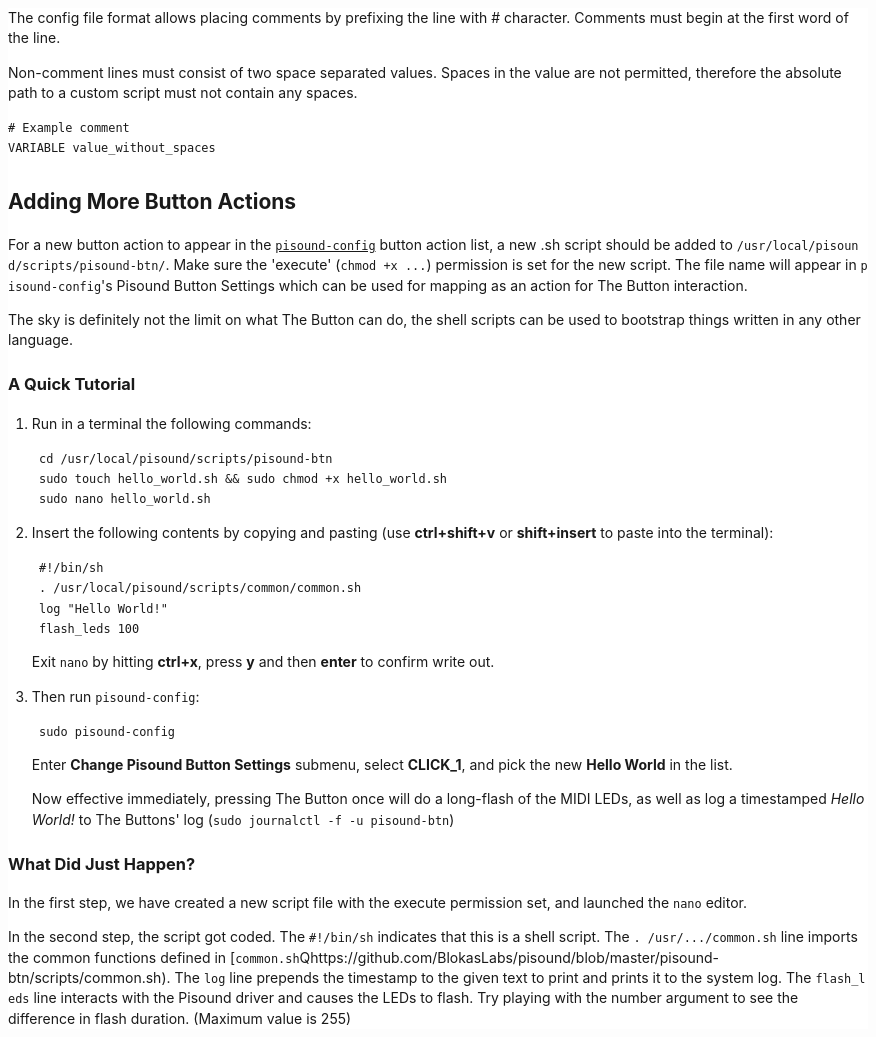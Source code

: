 The config file format allows placing comments by prefixing the line with # character. Comments must begin at the first word of the line.

Non-comment lines must consist of two space separated values. Spaces in the value are not permitted, therefore the absolute path to a custom script must not contain any spaces.

```
# Example comment
VARIABLE value_without_spaces
```

## Adding More Button Actions

For a new button action to appear in the [`pisound-config`](pisound-config.md) button action list, a new .sh script should be added to `/usr/local/pisound/scripts/pisound-btn/`. Make sure the 'execute' (`chmod +x ...`) permission is set for the new script. The file name will appear in `pisound-config`'s Pisound Button Settings which can be used for mapping as an action for The Button interaction.

The sky is definitely not the limit on what The Button can do, the shell scripts can be used to bootstrap things written in any other language.

### A Quick Tutorial

1. Run in a terminal the following commands:

		cd /usr/local/pisound/scripts/pisound-btn
		sudo touch hello_world.sh && sudo chmod +x hello_world.sh
		sudo nano hello_world.sh

2. Insert the following contents by copying and pasting (use **ctrl+shift+v** or **shift+insert** to paste into the terminal):

		#!/bin/sh
		. /usr/local/pisound/scripts/common/common.sh
		log "Hello World!"
		flash_leds 100

	Exit `nano` by hitting **ctrl+x**, press **y** and then **enter** to confirm write out.

3. Then run `pisound-config`:

		sudo pisound-config

	Enter **Change Pisound Button Settings** submenu, select **CLICK_1**, and pick the new **Hello World** in the list.

	Now effective immediately, pressing The Button once will do a long-flash of the MIDI LEDs, as well as log a timestamped *Hello World!* to The Buttons' log (`sudo journalctl -f -u pisound-btn`)

### What Did Just Happen?

In the first step, we have created a new script file with the execute permission set, and launched the `nano` editor.

In the second step, the script got coded. The `#!/bin/sh` indicates that this is a shell script. The `. /usr/.../common.sh` line imports the common functions defined in [`common.sh`Qhttps://github.com/BlokasLabs/pisound/blob/master/pisound-btn/scripts/common.sh). The `log` line prepends the timestamp to the given text to print and prints it to the system log. The `flash_leds` line interacts with the Pisound driver and causes the LEDs to flash. Try playing with the number argument to see the difference in flash duration. (Maximum value is 255)
